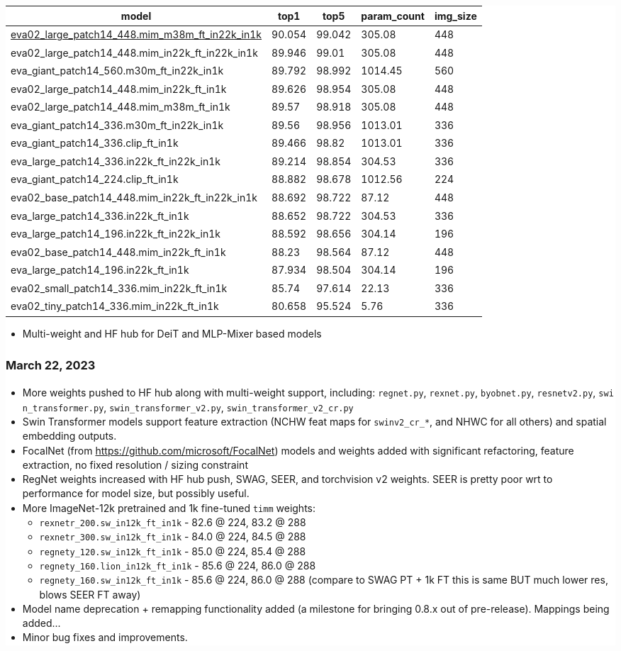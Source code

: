 | model                                              |top1  |top5  |param_count|img_size|
|----------------------------------------------------|------|------|-----------|--------|
| [eva02_large_patch14_448.mim_m38m_ft_in22k_in1k](https://huggingface.co/timm/eva02_large_patch14_448.mim_m38m_ft_in1k) |90.054|99.042|305.08     |448     |
| eva02_large_patch14_448.mim_in22k_ft_in22k_in1k    |89.946|99.01 |305.08     |448     |
| eva_giant_patch14_560.m30m_ft_in22k_in1k           |89.792|98.992|1014.45    |560     |
| eva02_large_patch14_448.mim_in22k_ft_in1k          |89.626|98.954|305.08     |448     |
| eva02_large_patch14_448.mim_m38m_ft_in1k           |89.57 |98.918|305.08     |448     |
| eva_giant_patch14_336.m30m_ft_in22k_in1k           |89.56 |98.956|1013.01    |336     |
| eva_giant_patch14_336.clip_ft_in1k                 |89.466|98.82 |1013.01    |336     |
| eva_large_patch14_336.in22k_ft_in22k_in1k          |89.214|98.854|304.53     |336     |
| eva_giant_patch14_224.clip_ft_in1k                 |88.882|98.678|1012.56    |224     |
| eva02_base_patch14_448.mim_in22k_ft_in22k_in1k     |88.692|98.722|87.12      |448     |
| eva_large_patch14_336.in22k_ft_in1k                |88.652|98.722|304.53     |336     |
| eva_large_patch14_196.in22k_ft_in22k_in1k          |88.592|98.656|304.14     |196     |
| eva02_base_patch14_448.mim_in22k_ft_in1k           |88.23 |98.564|87.12      |448     |
| eva_large_patch14_196.in22k_ft_in1k                |87.934|98.504|304.14     |196     |
| eva02_small_patch14_336.mim_in22k_ft_in1k          |85.74 |97.614|22.13      |336     |
| eva02_tiny_patch14_336.mim_in22k_ft_in1k           |80.658|95.524|5.76       |336     |

* Multi-weight and HF hub for DeiT and MLP-Mixer based models

### March 22, 2023
* More weights pushed to HF hub along with multi-weight support, including: `regnet.py`, `rexnet.py`, `byobnet.py`, `resnetv2.py`, `swin_transformer.py`, `swin_transformer_v2.py`, `swin_transformer_v2_cr.py`
* Swin Transformer models support feature extraction (NCHW feat maps for `swinv2_cr_*`, and NHWC for all others) and spatial embedding outputs.
* FocalNet (from https://github.com/microsoft/FocalNet) models and weights added with significant refactoring, feature extraction, no fixed resolution / sizing constraint
* RegNet weights increased with HF hub push, SWAG, SEER, and torchvision v2 weights. SEER is pretty poor wrt to performance for model size, but possibly useful.
* More ImageNet-12k pretrained and 1k fine-tuned `timm` weights:
  * `rexnetr_200.sw_in12k_ft_in1k` - 82.6 @ 224, 83.2 @ 288
  * `rexnetr_300.sw_in12k_ft_in1k` - 84.0 @ 224, 84.5 @ 288
  * `regnety_120.sw_in12k_ft_in1k` - 85.0 @ 224, 85.4 @ 288
  * `regnety_160.lion_in12k_ft_in1k` - 85.6 @ 224, 86.0 @ 288
  * `regnety_160.sw_in12k_ft_in1k` - 85.6 @ 224, 86.0 @ 288  (compare to SWAG PT + 1k FT this is same BUT much lower res, blows SEER FT away)
* Model name deprecation + remapping functionality added (a milestone for bringing 0.8.x out of pre-release). Mappings being added...
* Minor bug fixes and improvements.
